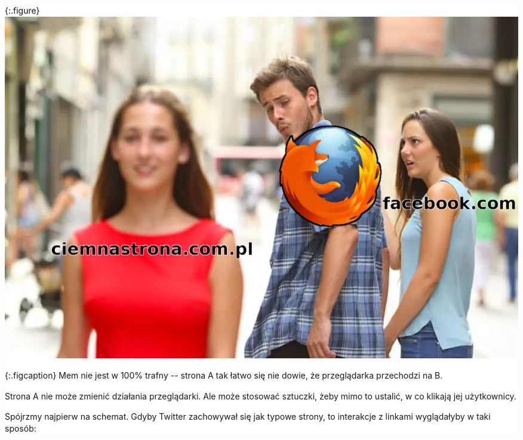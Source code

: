 {:.figure}
<img src='/assets/posts/przekierowania/distracted-boyfriend-mem.webp' alt="Znany mem pokazujący chłopaka idącego za rękę z&nbsp;dziewczyną, który ogląda się za inną dziewczyną. A&nbsp;ta, z&nbsp;którą szedł, patrzy na niego ze złością. Na postać chłopaka nałożone jest logo Firefoksa. Na postać dziewczyny, z&nbsp;którą szedł, napis facebook.com. A&nbsp;na postać dziewczyny, za którą się ogląda -- ciemnastrona.com.pl."/>

{:.figcaption}
Mem nie jest w&nbsp;100% trafny -- strona A&nbsp;tak łatwo się nie dowie, że przeglądarka przechodzi na B.

Strona A&nbsp;nie może zmienić działania przeglądarki. Ale może stosować sztuczki, żeby mimo to ustalić, w&nbsp;co klikają jej użytkownicy.

Spójrzmy najpierw na schemat. Gdyby Twitter zachowywał się jak typowe strony, to interakcje z&nbsp;linkami wyglądałyby w&nbsp;taki sposób:
